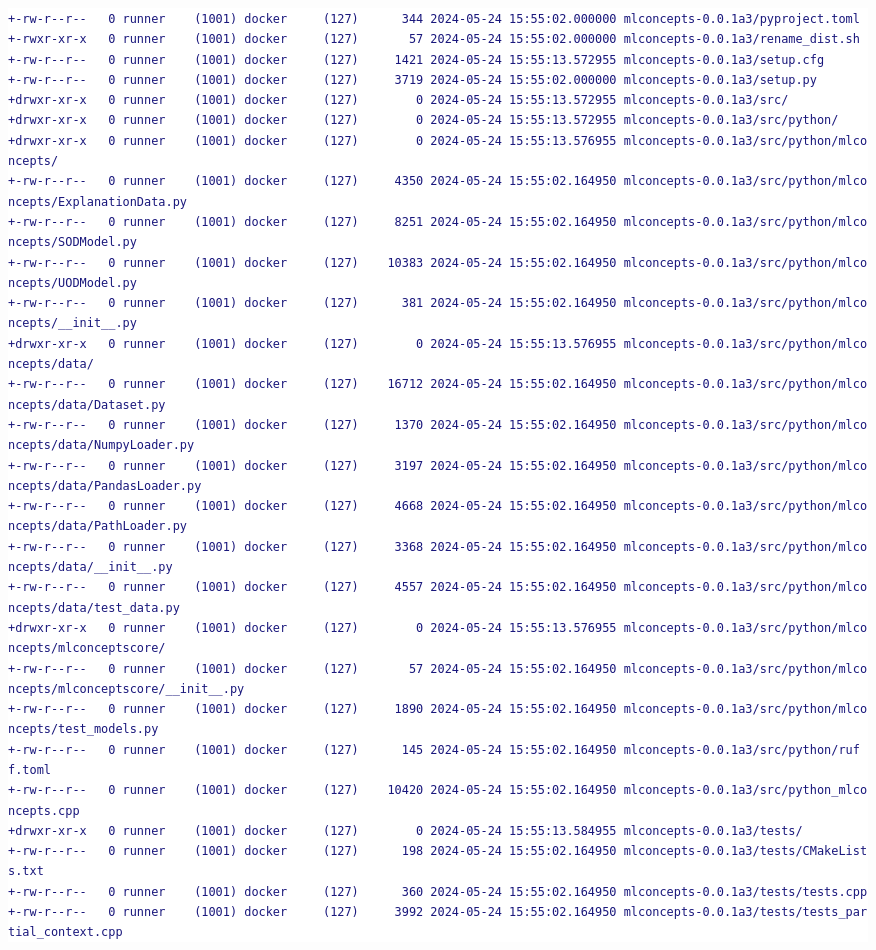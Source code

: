 ```diff
+-rw-r--r--   0 runner    (1001) docker     (127)      344 2024-05-24 15:55:02.000000 mlconcepts-0.0.1a3/pyproject.toml
+-rwxr-xr-x   0 runner    (1001) docker     (127)       57 2024-05-24 15:55:02.000000 mlconcepts-0.0.1a3/rename_dist.sh
+-rw-r--r--   0 runner    (1001) docker     (127)     1421 2024-05-24 15:55:13.572955 mlconcepts-0.0.1a3/setup.cfg
+-rw-r--r--   0 runner    (1001) docker     (127)     3719 2024-05-24 15:55:02.000000 mlconcepts-0.0.1a3/setup.py
+drwxr-xr-x   0 runner    (1001) docker     (127)        0 2024-05-24 15:55:13.572955 mlconcepts-0.0.1a3/src/
+drwxr-xr-x   0 runner    (1001) docker     (127)        0 2024-05-24 15:55:13.572955 mlconcepts-0.0.1a3/src/python/
+drwxr-xr-x   0 runner    (1001) docker     (127)        0 2024-05-24 15:55:13.576955 mlconcepts-0.0.1a3/src/python/mlconcepts/
+-rw-r--r--   0 runner    (1001) docker     (127)     4350 2024-05-24 15:55:02.164950 mlconcepts-0.0.1a3/src/python/mlconcepts/ExplanationData.py
+-rw-r--r--   0 runner    (1001) docker     (127)     8251 2024-05-24 15:55:02.164950 mlconcepts-0.0.1a3/src/python/mlconcepts/SODModel.py
+-rw-r--r--   0 runner    (1001) docker     (127)    10383 2024-05-24 15:55:02.164950 mlconcepts-0.0.1a3/src/python/mlconcepts/UODModel.py
+-rw-r--r--   0 runner    (1001) docker     (127)      381 2024-05-24 15:55:02.164950 mlconcepts-0.0.1a3/src/python/mlconcepts/__init__.py
+drwxr-xr-x   0 runner    (1001) docker     (127)        0 2024-05-24 15:55:13.576955 mlconcepts-0.0.1a3/src/python/mlconcepts/data/
+-rw-r--r--   0 runner    (1001) docker     (127)    16712 2024-05-24 15:55:02.164950 mlconcepts-0.0.1a3/src/python/mlconcepts/data/Dataset.py
+-rw-r--r--   0 runner    (1001) docker     (127)     1370 2024-05-24 15:55:02.164950 mlconcepts-0.0.1a3/src/python/mlconcepts/data/NumpyLoader.py
+-rw-r--r--   0 runner    (1001) docker     (127)     3197 2024-05-24 15:55:02.164950 mlconcepts-0.0.1a3/src/python/mlconcepts/data/PandasLoader.py
+-rw-r--r--   0 runner    (1001) docker     (127)     4668 2024-05-24 15:55:02.164950 mlconcepts-0.0.1a3/src/python/mlconcepts/data/PathLoader.py
+-rw-r--r--   0 runner    (1001) docker     (127)     3368 2024-05-24 15:55:02.164950 mlconcepts-0.0.1a3/src/python/mlconcepts/data/__init__.py
+-rw-r--r--   0 runner    (1001) docker     (127)     4557 2024-05-24 15:55:02.164950 mlconcepts-0.0.1a3/src/python/mlconcepts/data/test_data.py
+drwxr-xr-x   0 runner    (1001) docker     (127)        0 2024-05-24 15:55:13.576955 mlconcepts-0.0.1a3/src/python/mlconcepts/mlconceptscore/
+-rw-r--r--   0 runner    (1001) docker     (127)       57 2024-05-24 15:55:02.164950 mlconcepts-0.0.1a3/src/python/mlconcepts/mlconceptscore/__init__.py
+-rw-r--r--   0 runner    (1001) docker     (127)     1890 2024-05-24 15:55:02.164950 mlconcepts-0.0.1a3/src/python/mlconcepts/test_models.py
+-rw-r--r--   0 runner    (1001) docker     (127)      145 2024-05-24 15:55:02.164950 mlconcepts-0.0.1a3/src/python/ruff.toml
+-rw-r--r--   0 runner    (1001) docker     (127)    10420 2024-05-24 15:55:02.164950 mlconcepts-0.0.1a3/src/python_mlconcepts.cpp
+drwxr-xr-x   0 runner    (1001) docker     (127)        0 2024-05-24 15:55:13.584955 mlconcepts-0.0.1a3/tests/
+-rw-r--r--   0 runner    (1001) docker     (127)      198 2024-05-24 15:55:02.164950 mlconcepts-0.0.1a3/tests/CMakeLists.txt
+-rw-r--r--   0 runner    (1001) docker     (127)      360 2024-05-24 15:55:02.164950 mlconcepts-0.0.1a3/tests/tests.cpp
+-rw-r--r--   0 runner    (1001) docker     (127)     3992 2024-05-24 15:55:02.164950 mlconcepts-0.0.1a3/tests/tests_partial_context.cpp
```

